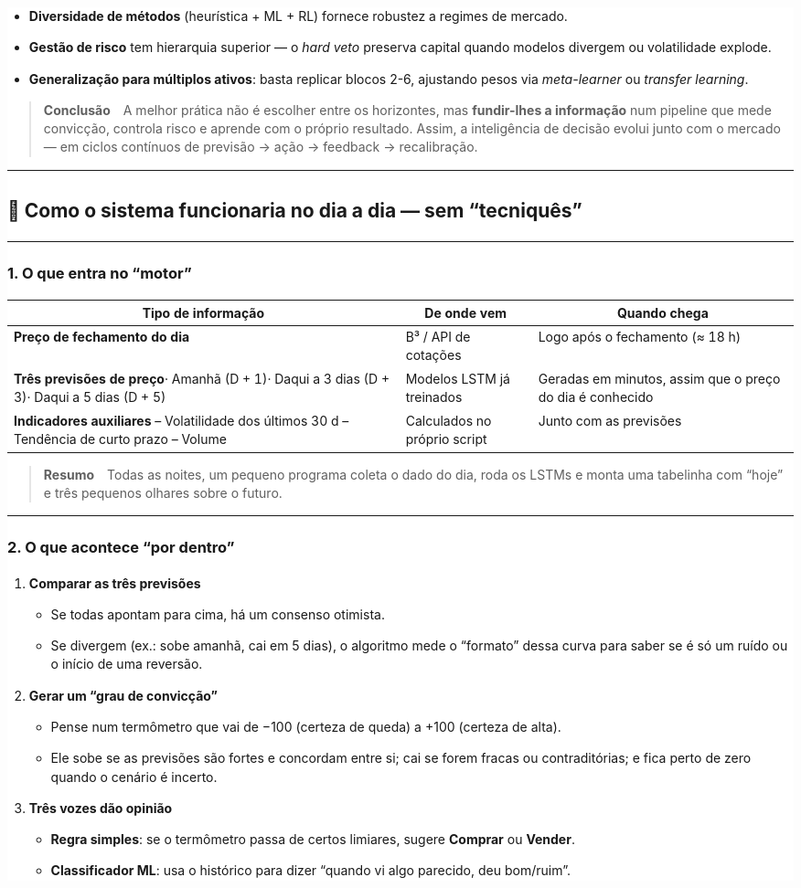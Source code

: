 - **Diversidade de métodos** (heurística + ML + RL) fornece robustez a regimes de mercado.
    
- **Gestão de risco** tem hierarquia superior — o _hard veto_ preserva capital quando modelos divergem ou volatilidade explode.
    
- **Generalização para múltiplos ativos**: basta replicar blocos 2-6, ajustando pesos via _meta-learner_ ou _transfer learning_.
    

> **Conclusão** A melhor prática não é escolher entre os horizontes, mas **fundir-lhes a informação** num pipeline que mede convicção, controla risco e aprende com o próprio resultado. Assim, a inteligência de decisão evolui junto com o mercado — em ciclos contínuos de previsão → ação → feedback → recalibração.

---
## 📌 Como o sistema funcionaria no dia a dia — sem “tecniquês”
---


### 1. O que entra no “motor”

|Tipo de informação|De onde vem|Quando chega|
|---|---|---|
|**Preço de fechamento do dia**|B³ / API de cotações|Logo após o fechamento (≈ 18 h)|
|**Três previsões de preço**· Amanhã (D + 1)· Daqui a 3 dias (D + 3)· Daqui a 5 dias (D + 5)|Modelos LSTM já treinados|Geradas em minutos, assim que o preço do dia é conhecido|
|**Indicadores auxiliares** – Volatilidade dos últimos 30 d – Tendência de curto prazo – Volume|Calculados no próprio script|Junto com as previsões|

> **Resumo** Todas as noites, um pequeno programa coleta o dado do dia, roda os LSTMs e monta uma tabelinha com “hoje” e três pequenos olhares sobre o futuro.

---

### 2. O que acontece “por dentro”

1. **Comparar as três previsões**
    
    - Se todas apontam para cima, há um consenso otimista.
        
    - Se divergem (ex.: sobe amanhã, cai em 5 dias), o algoritmo mede o “formato” dessa curva para saber se é só um ruído ou o início de uma reversão.
        
2. **Gerar um “grau de convicção”**
    
    - Pense num termômetro que vai de −100 (certeza de queda) a +100 (certeza de alta).
        
    - Ele sobe se as previsões são fortes e concordam entre si; cai se forem fracas ou contraditórias; e fica perto de zero quando o cenário é incerto.
        
3. **Três vozes dão opinião**
    
    - **Regra simples**: se o termômetro passa de certos limiares, sugere **Comprar** ou **Vender**.
        
    - **Classificador ML**: usa o histórico para dizer “quando vi algo parecido, deu bom/ruim”.
        